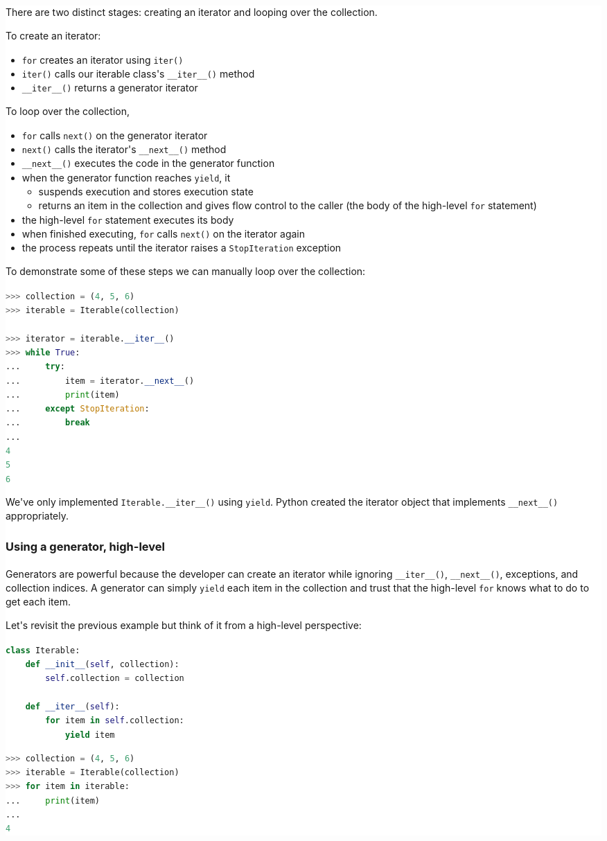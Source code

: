 There are two distinct stages: creating an iterator and looping over the collection.

To create an iterator:

  * `for` creates an iterator using `iter()`
  * `iter()` calls our iterable class's `__iter__()` method
  * `__iter__()` returns a generator iterator

To loop over the collection,

  * `for` calls `next()` on the generator iterator
  * `next()` calls the iterator's `__next__()` method
  * `__next__()` executes the code in the generator function
  * when the generator function reaches `yield`, it
    - suspends execution and stores execution state
    - returns an item in the collection and gives flow control to the caller (the body of the high-level `for` statement)
  * the high-level `for` statement executes its body
  * when finished executing, `for` calls `next()` on the iterator again
  * the process repeats until the iterator raises a `StopIteration` exception

To demonstrate some of these steps we can manually loop over the collection:

```python
>>> collection = (4, 5, 6)
>>> iterable = Iterable(collection)

>>> iterator = iterable.__iter__()
>>> while True:
...     try:
...         item = iterator.__next__()
...         print(item)
...     except StopIteration:
...         break
...
4
5
6
```

We've only implemented `Iterable.__iter__()` using `yield`. Python created the
iterator object that implements `__next__()` appropriately.


### Using a generator, high-level

Generators are powerful because the developer can create an iterator while ignoring `__iter__()`, `__next__()`, exceptions, and collection indices.
A generator can simply `yield` each item in the collection and trust that the high-level `for` knows what to do to get each item.

Let's revisit the previous example but think of it from a high-level perspective:

```python
class Iterable:
    def __init__(self, collection):
        self.collection = collection

    def __iter__(self):
        for item in self.collection:
            yield item
```
```python
>>> collection = (4, 5, 6)
>>> iterable = Iterable(collection)
>>> for item in iterable:
...     print(item)
...
4
```